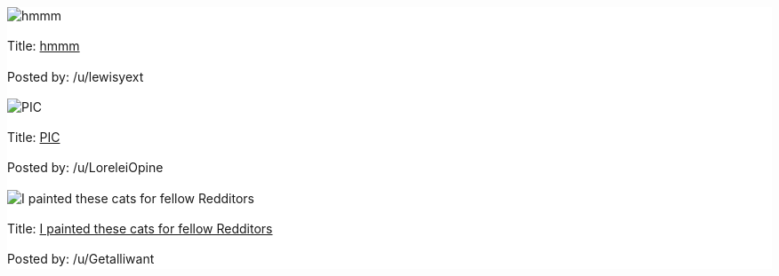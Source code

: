   </div>
</div>

<div class="card">
  <div class="card-image">
    <img class="post-img" src="https://i.redd.it/wtjq9vqbqsa61.jpg" alt="hmmm" title="hmmm" />
  </div>
  <div class="card-content">
    <div class="media">
      <div class="media-content">
        <p class="title is-4">
           Title: <a href="https://www.reddit.com/r/hmmm/comments/kvg5i3/hmmm/">hmmm</a>
        </p>
        <p class="subtitle is-4">Posted by: /u/lewisyext</p>
      </div>
    </div>
  </div>
</div>

<div class="card">
  <div class="card-image">
    <img class="post-img" src="https://i.redd.it/xro00am374b61.jpg" alt="PIC" title="PIC" />
  </div>
  <div class="card-content">
    <div class="media">
      <div class="media-content">
        <p class="title is-4">
           Title: <a href="https://www.reddit.com/r/nocontextpics/comments/kwi59e/pic/">PIC</a>
        </p>
        <p class="subtitle is-4">Posted by: /u/LoreleiOpine</p>
      </div>
    </div>
  </div>
</div>

<div class="card">
  <div class="card-image">
    <img class="post-img" src="https://i.redd.it/8znw1de9jpa61.png" alt="I painted these cats for fellow Redditors" title="I painted these cats for fellow Redditors" />
  </div>
  <div class="card-content">
    <div class="media">
      <div class="media-content">
        <p class="title is-4">
           Title: <a href="https://www.reddit.com/r/Eyebleach/comments/kv2ywa/i_painted_these_cats_for_fellow_redditors/">I painted these cats for fellow Redditors</a>
        </p>
        <p class="subtitle is-4">Posted by: /u/Getalliwant</p>
      </div>
    </div>
  </div>
</div>

